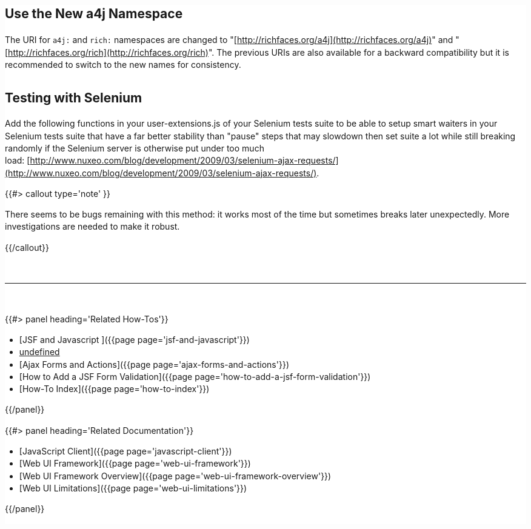 ## Use the New a4j Namespace

The URI for&nbsp;`a4j:`&nbsp;and&nbsp;`rich:`&nbsp;namespaces are changed to "[http://richfaces.org/a4j](http://richfaces.org/a4j)" and "[http://richfaces.org/rich](http://richfaces.org/rich)". The previous URIs are also available for a backward compatibility but it is recommended to switch to the new names for consistency.

## Testing with Selenium

Add the following functions in your user-extensions.js of your Selenium tests suite to be able to setup smart waiters in your Selenium tests suite that have a far better stability than "pause" steps that may slowdown then set suite a lot while still breaking randomly if the Selenium server is otherwise put under too much load:&nbsp;[http://www.nuxeo.com/blog/development/2009/03/selenium-ajax-requests/](http://www.nuxeo.com/blog/development/2009/03/selenium-ajax-requests/).

{{#> callout type='note' }}

There seems to be bugs remaining with this method: it works most of the time but sometimes breaks later unexpectedly. More investigations are needed to make it robust.

{{/callout}}

&nbsp;

* * *

&nbsp;

<div class="row" data-equalizer data-equalize-on="medium"><div class="column medium-6">{{#> panel heading='Related How-Tos'}}

*   [JSF and Javascript ]({{page page='jsf-and-javascript'}})
*   [undefined]()
*   [Ajax Forms and Actions]({{page page='ajax-forms-and-actions'}})
*   [How to Add a JSF Form Validation]({{page page='how-to-add-a-jsf-form-validation'}})
*   [How-To Index]({{page page='how-to-index'}})

{{/panel}}</div><div class="column medium-6">{{#> panel heading='Related Documentation'}}

*   [JavaScript Client]({{page page='javascript-client'}})
*   [Web UI Framework]({{page page='web-ui-framework'}})
*   [Web UI Framework Overview]({{page page='web-ui-framework-overview'}})
*   [Web UI Limitations]({{page page='web-ui-limitations'}})&nbsp;

{{/panel}}</div></div>
